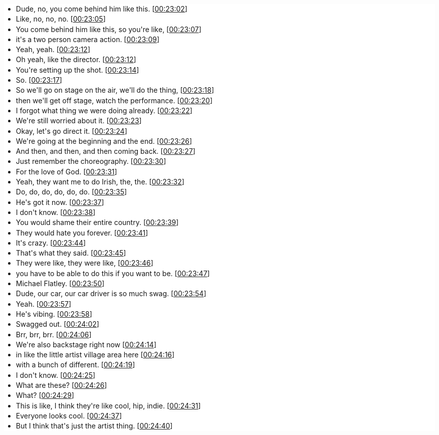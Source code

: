 *  Dude, no, you come behind him like this. [[00:23:02](https://www.youtube.com/watch?v=4aghcgplu3I&t=1382.48s)]
*  Like, no, no, no. [[00:23:05](https://www.youtube.com/watch?v=4aghcgplu3I&t=1385.08s)]
*  You come behind him like this, so you're like, [[00:23:07](https://www.youtube.com/watch?v=4aghcgplu3I&t=1387.48s)]
*  it's a two person camera action. [[00:23:09](https://www.youtube.com/watch?v=4aghcgplu3I&t=1389.2s)]
*  Yeah, yeah. [[00:23:12](https://www.youtube.com/watch?v=4aghcgplu3I&t=1392.12s)]
*  Oh yeah, like the director. [[00:23:12](https://www.youtube.com/watch?v=4aghcgplu3I&t=1392.96s)]
*  You're setting up the shot. [[00:23:14](https://www.youtube.com/watch?v=4aghcgplu3I&t=1394.84s)]
*  So. [[00:23:17](https://www.youtube.com/watch?v=4aghcgplu3I&t=1397.48s)]
*  So we'll go on stage on the air, we'll do the thing, [[00:23:18](https://www.youtube.com/watch?v=4aghcgplu3I&t=1398.32s)]
*  then we'll get off stage, watch the performance. [[00:23:20](https://www.youtube.com/watch?v=4aghcgplu3I&t=1400.32s)]
*  I forgot what thing we were doing already. [[00:23:22](https://www.youtube.com/watch?v=4aghcgplu3I&t=1402.08s)]
*  We're still worried about it. [[00:23:23](https://www.youtube.com/watch?v=4aghcgplu3I&t=1403.84s)]
*  Okay, let's go direct it. [[00:23:24](https://www.youtube.com/watch?v=4aghcgplu3I&t=1404.6799999999998s)]
*  We're going at the beginning and the end. [[00:23:26](https://www.youtube.com/watch?v=4aghcgplu3I&t=1406.32s)]
*  And then, and then, and then coming back. [[00:23:27](https://www.youtube.com/watch?v=4aghcgplu3I&t=1407.8799999999999s)]
*  Just remember the choreography. [[00:23:30](https://www.youtube.com/watch?v=4aghcgplu3I&t=1410.0s)]
*  For the love of God. [[00:23:31](https://www.youtube.com/watch?v=4aghcgplu3I&t=1411.9199999999998s)]
*  Yeah, they want me to do Irish, the, the. [[00:23:32](https://www.youtube.com/watch?v=4aghcgplu3I&t=1412.76s)]
*  Do, do, do, do, do, do. [[00:23:35](https://www.youtube.com/watch?v=4aghcgplu3I&t=1415.28s)]
*  He's got it now. [[00:23:37](https://www.youtube.com/watch?v=4aghcgplu3I&t=1417.84s)]
*  I don't know. [[00:23:38](https://www.youtube.com/watch?v=4aghcgplu3I&t=1418.9199999999998s)]
*  You would shame their entire country. [[00:23:39](https://www.youtube.com/watch?v=4aghcgplu3I&t=1419.76s)]
*  They would hate you forever. [[00:23:41](https://www.youtube.com/watch?v=4aghcgplu3I&t=1421.8799999999999s)]
*  It's crazy. [[00:23:44](https://www.youtube.com/watch?v=4aghcgplu3I&t=1424.72s)]
*  That's what they said. [[00:23:45](https://www.youtube.com/watch?v=4aghcgplu3I&t=1425.56s)]
*  They were like, they were like, [[00:23:46](https://www.youtube.com/watch?v=4aghcgplu3I&t=1426.4s)]
*  you have to be able to do this if you want to be. [[00:23:47](https://www.youtube.com/watch?v=4aghcgplu3I&t=1427.24s)]
*  Michael Flatley. [[00:23:50](https://www.youtube.com/watch?v=4aghcgplu3I&t=1430.84s)]
*  Dude, our car, our car driver is so much swag. [[00:23:54](https://www.youtube.com/watch?v=4aghcgplu3I&t=1434.24s)]
*  Yeah. [[00:23:57](https://www.youtube.com/watch?v=4aghcgplu3I&t=1437.48s)]
*  He's vibing. [[00:23:58](https://www.youtube.com/watch?v=4aghcgplu3I&t=1438.68s)]
*  Swagged out. [[00:24:02](https://www.youtube.com/watch?v=4aghcgplu3I&t=1442.92s)]
*  Brr, brr, brr. [[00:24:06](https://www.youtube.com/watch?v=4aghcgplu3I&t=1446.3600000000001s)]
*  We're also backstage right now [[00:24:14](https://www.youtube.com/watch?v=4aghcgplu3I&t=1454.56s)]
*  in like the little artist village area here [[00:24:16](https://www.youtube.com/watch?v=4aghcgplu3I&t=1456.44s)]
*  with a bunch of different. [[00:24:19](https://www.youtube.com/watch?v=4aghcgplu3I&t=1459.48s)]
*  I don't know. [[00:24:25](https://www.youtube.com/watch?v=4aghcgplu3I&t=1465.44s)]
*  What are these? [[00:24:26](https://www.youtube.com/watch?v=4aghcgplu3I&t=1466.28s)]
*  What? [[00:24:29](https://www.youtube.com/watch?v=4aghcgplu3I&t=1469.68s)]
*  This is like, I think they're like cool, hip, indie. [[00:24:31](https://www.youtube.com/watch?v=4aghcgplu3I&t=1471.84s)]
*  Everyone looks cool. [[00:24:37](https://www.youtube.com/watch?v=4aghcgplu3I&t=1477.96s)]
*  But I think that's just the artist thing. [[00:24:40](https://www.youtube.com/watch?v=4aghcgplu3I&t=1480.16s)]